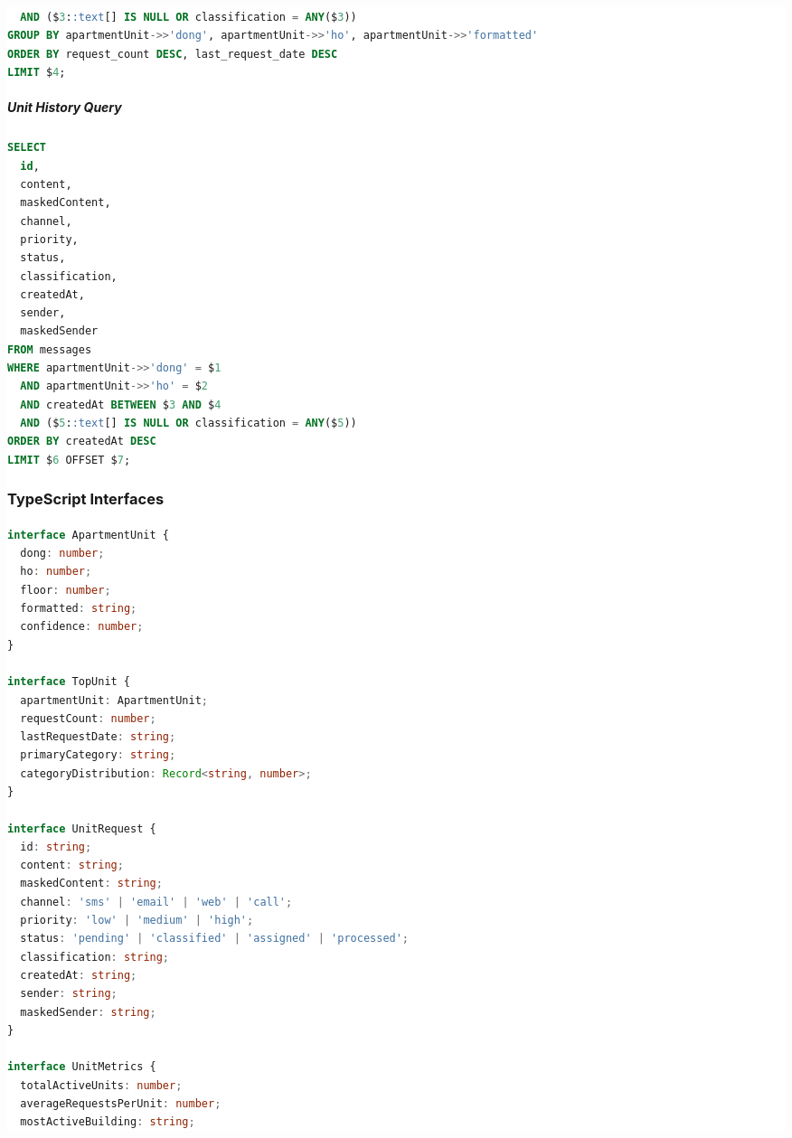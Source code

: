 ```sql
  AND ($3::text[] IS NULL OR classification = ANY($3))
GROUP BY apartmentUnit->>'dong', apartmentUnit->>'ho', apartmentUnit->>'formatted'
ORDER BY request_count DESC, last_request_date DESC
LIMIT $4;
```

##### Unit History Query
```sql
SELECT 
  id,
  content,
  maskedContent,
  channel,
  priority,
  status,
  classification,
  createdAt,
  sender,
  maskedSender
FROM messages 
WHERE apartmentUnit->>'dong' = $1 
  AND apartmentUnit->>'ho' = $2
  AND createdAt BETWEEN $3 AND $4
  AND ($5::text[] IS NULL OR classification = ANY($5))
ORDER BY createdAt DESC
LIMIT $6 OFFSET $7;
```

### TypeScript Interfaces

```typescript
interface ApartmentUnit {
  dong: number;
  ho: number;
  floor: number;
  formatted: string;
  confidence: number;
}

interface TopUnit {
  apartmentUnit: ApartmentUnit;
  requestCount: number;
  lastRequestDate: string;
  primaryCategory: string;
  categoryDistribution: Record<string, number>;
}

interface UnitRequest {
  id: string;
  content: string;
  maskedContent: string;
  channel: 'sms' | 'email' | 'web' | 'call';
  priority: 'low' | 'medium' | 'high';
  status: 'pending' | 'classified' | 'assigned' | 'processed';
  classification: string;
  createdAt: string;
  sender: string;
  maskedSender: string;
}

interface UnitMetrics {
  totalActiveUnits: number;
  averageRequestsPerUnit: number;
  mostActiveBuilding: string;
```